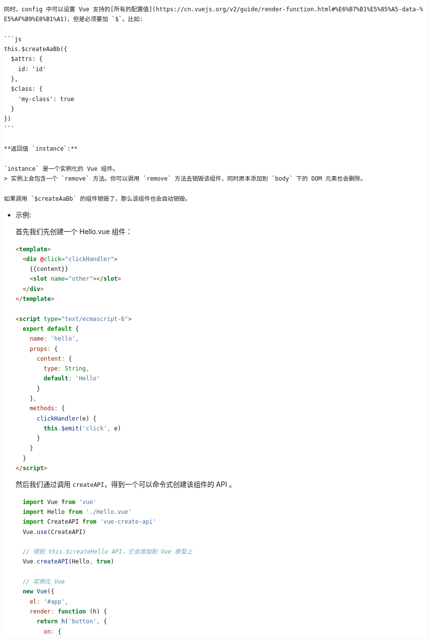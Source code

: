     同时，config 中可以设置 Vue 支持的[所有的配置值](https://cn.vuejs.org/v2/guide/render-function.html#%E6%B7%B1%E5%85%A5-data-%E5%AF%B9%E8%B1%A1)，但是必须要加 `$`。比如:

    ```js
    this.$createAaBb({
      $attrs: {
        id: 'id'
      },
      $class: {
        'my-class': true
      }
    })
    ```

    **返回值 `instance`:**

    `instance` 是一个实例化的 Vue 组件。
    > 实例上会包含一个 `remove` 方法。你可以调用 `remove` 方法去销毁该组件，同时原本添加到 `body` 下的 DOM 元素也会删除。

    如果调用 `$createAaBb` 的组件销毁了，那么该组件也会自动销毁。

- 示例:

  首先我们先创建一个 Hello.vue 组件：

  ```html
  <template>
    <div @click="clickHandler">
      {{content}}
      <slot name="other"></slot>
    </div>
  </template>

  <script type="text/ecmascript-6">
    export default {
      name: 'hello',
      props: {
        content: {
          type: String,
          default: 'Hello'
        }
      },
      methods: {
        clickHandler(e) {
          this.$emit('click', e)
        }
      }
    }
  </script>
  ```

  然后我们通过调用 `createAPI`，得到一个可以命令式创建该组件的 API 。

  ```js
    import Vue from 'vue'
    import Hello from './Hello.vue'
    import CreateAPI from 'vue-create-api'
    Vue.use(CreateAPI)

    // 得到 this.$createHello API，它会添加到 Vue 原型上
    Vue.createAPI(Hello, true)

    // 实例化 Vue
    new Vue({
      el: '#app',
      render: function (h) {
        return h('button', {
          on: {
  ```